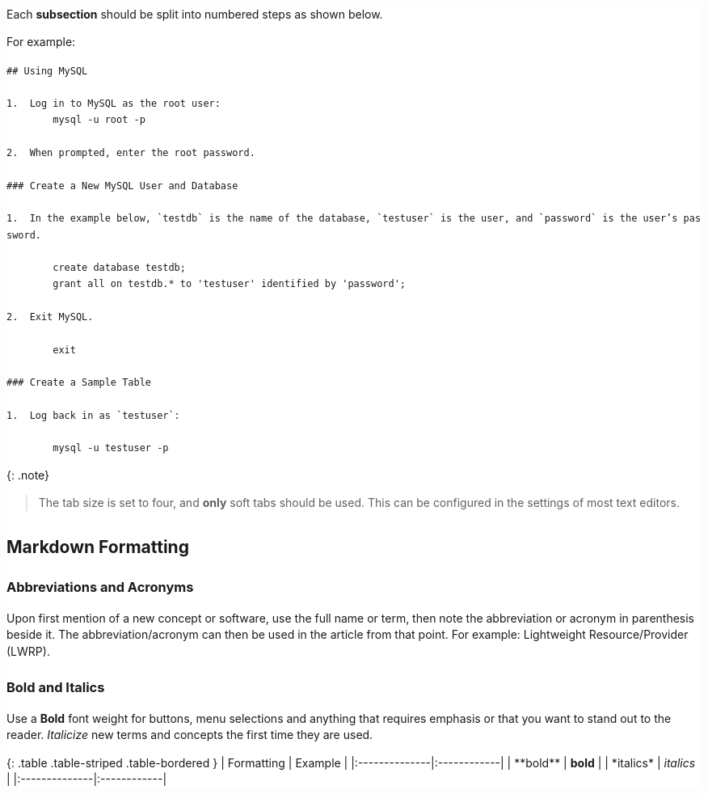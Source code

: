 Each **subsection** should be split into numbered steps as shown below.

For example:

~~~
## Using MySQL

1.  Log in to MySQL as the root user:
        mysql -u root -p

2.  When prompted, enter the root password.

### Create a New MySQL User and Database

1.  In the example below, `testdb` is the name of the database, `testuser` is the user, and `password` is the user’s password.

        create database testdb;
        grant all on testdb.* to 'testuser' identified by 'password';

2.  Exit MySQL.

        exit

### Create a Sample Table

1.  Log back in as `testuser`:

        mysql -u testuser -p
~~~

{: .note}
>
>The tab size is set to four, and **only** soft tabs should be used. This can be configured in the settings of most text editors.

## Markdown Formatting

### Abbreviations and Acronyms

Upon first mention of a new concept or software, use the full name or term, then note the abbreviation or acronym in parenthesis beside it. The abbreviation/acronym can then be used in the article from that point. For example: Lightweight Resource/Provider (LWRP).

### Bold and Italics

Use a **Bold** font weight for buttons, menu selections and anything that requires emphasis or that you want to stand out to the reader. *Italicize* new terms and concepts the first time they are used.

{: .table .table-striped .table-bordered }
| Formatting | Example |
|:--------------|:------------|
| \*\*bold\*\* | **bold** |
| \*italics\* | *italics* |
|:--------------|:------------|
